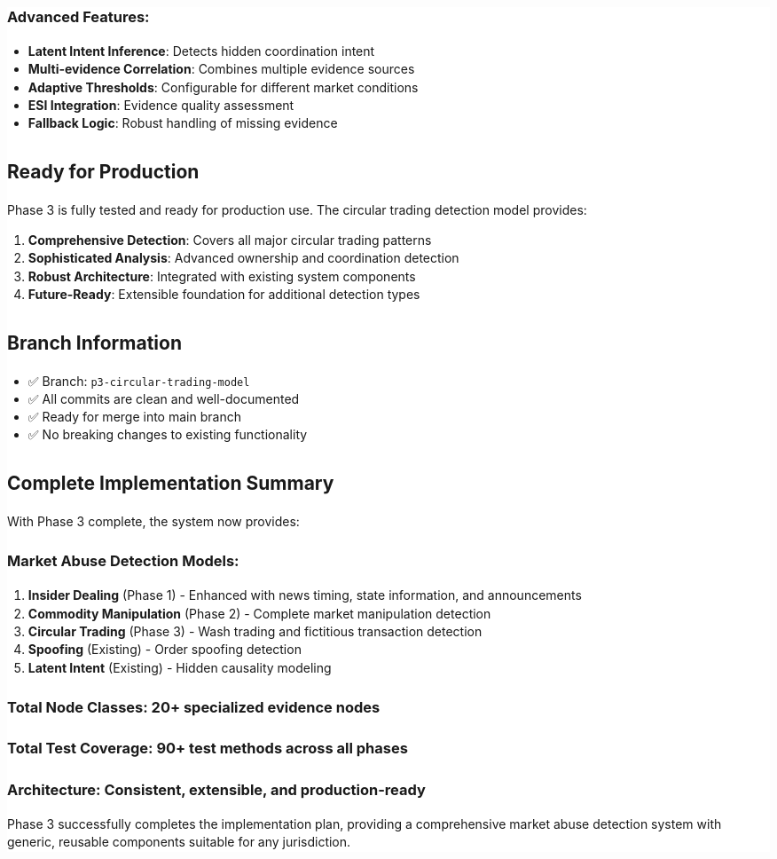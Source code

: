 ### Advanced Features:
- **Latent Intent Inference**: Detects hidden coordination intent
- **Multi-evidence Correlation**: Combines multiple evidence sources
- **Adaptive Thresholds**: Configurable for different market conditions
- **ESI Integration**: Evidence quality assessment
- **Fallback Logic**: Robust handling of missing evidence

## Ready for Production

Phase 3 is fully tested and ready for production use. The circular trading detection model provides:

1. **Comprehensive Detection**: Covers all major circular trading patterns
2. **Sophisticated Analysis**: Advanced ownership and coordination detection
3. **Robust Architecture**: Integrated with existing system components
4. **Future-Ready**: Extensible foundation for additional detection types

## Branch Information

- ✅ Branch: `p3-circular-trading-model`
- ✅ All commits are clean and well-documented
- ✅ Ready for merge into main branch
- ✅ No breaking changes to existing functionality

## Complete Implementation Summary

With Phase 3 complete, the system now provides:

### **Market Abuse Detection Models**:
1. **Insider Dealing** (Phase 1) - Enhanced with news timing, state information, and announcements
2. **Commodity Manipulation** (Phase 2) - Complete market manipulation detection
3. **Circular Trading** (Phase 3) - Wash trading and fictitious transaction detection
4. **Spoofing** (Existing) - Order spoofing detection
5. **Latent Intent** (Existing) - Hidden causality modeling

### **Total Node Classes**: 20+ specialized evidence nodes
### **Total Test Coverage**: 90+ test methods across all phases
### **Architecture**: Consistent, extensible, and production-ready

Phase 3 successfully completes the implementation plan, providing a comprehensive market abuse detection system with generic, reusable components suitable for any jurisdiction.
